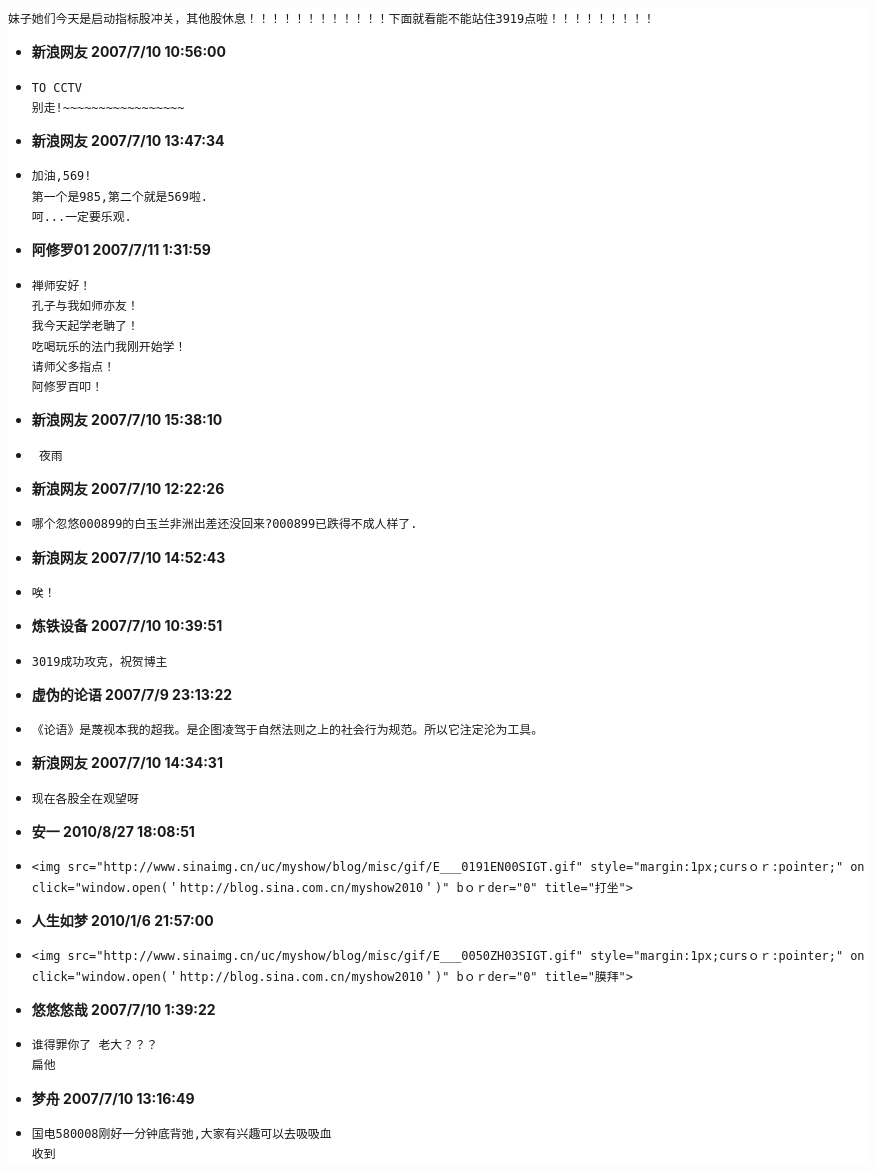   ```
  妹子她们今天是启动指标股冲关，其他股休息！！！！！！！！！！！！下面就看能不能站住3919点啦！！！！！！！！！ 
  ```
   - **新浪网友 2007/7/10 10:56:00**
   - ```
     TO CCTV
     别走!~~~~~~~~~~~~~~~~~
     ```
- **新浪网友 2007/7/10 13:47:34**
- ```
  加油,569!
  第一个是985,第二个就是569啦.
  呵...一定要乐观.
  ```
- **阿修罗01 2007/7/11 1:31:59**
- ```
  禅师安好！
  孔子与我如师亦友！
  我今天起学老聃了！
  吃喝玩乐的法门我刚开始学！
  请师父多指点！
  阿修罗百叩！
  ```
- **新浪网友 2007/7/10 15:38:10**
- ```
   夜雨
  ```
- **新浪网友 2007/7/10 12:22:26**
- ```
  哪个忽悠000899的白玉兰非洲出差还没回来?000899已跌得不成人样了.
  ```
- **新浪网友 2007/7/10 14:52:43**
- ```
  唉！
  ```
- **炼铁设备 2007/7/10 10:39:51**
- ```
  3019成功攻克，祝贺博主
  ```
- **虚伪的论语 2007/7/9 23:13:22**
- ```
  《论语》是蔑视本我的超我。是企图凌驾于自然法则之上的社会行为规范。所以它注定沦为工具。
  ```
- **新浪网友 2007/7/10 14:34:31**
- ```
  现在各股全在观望呀
  ```
- **安一 2010/8/27 18:08:51**
- ```
  <img src="http://www.sinaimg.cn/uc/myshow/blog/misc/gif/E___0191EN00SIGT.gif" style="margin:1px;cursｏｒ:pointer;" onclick="window.open(＇http://blog.sina.com.cn/myshow2010＇)" bｏｒder="0" title="打坐">
  ```
- **人生如梦 2010/1/6 21:57:00**
- ```
  <img src="http://www.sinaimg.cn/uc/myshow/blog/misc/gif/E___0050ZH03SIGT.gif" style="margin:1px;cursｏｒ:pointer;" onclick="window.open(＇http://blog.sina.com.cn/myshow2010＇)" bｏｒder="0" title="膜拜">
  ```
- **悠悠悠哉 2007/7/10 1:39:22**
- ```
  谁得罪你了 老大？？？
  扁他
  ```
- **梦舟 2007/7/10 13:16:49**
- ```
  国电580008刚好一分钟底背弛,大家有兴趣可以去吸吸血 
  收到
  ```